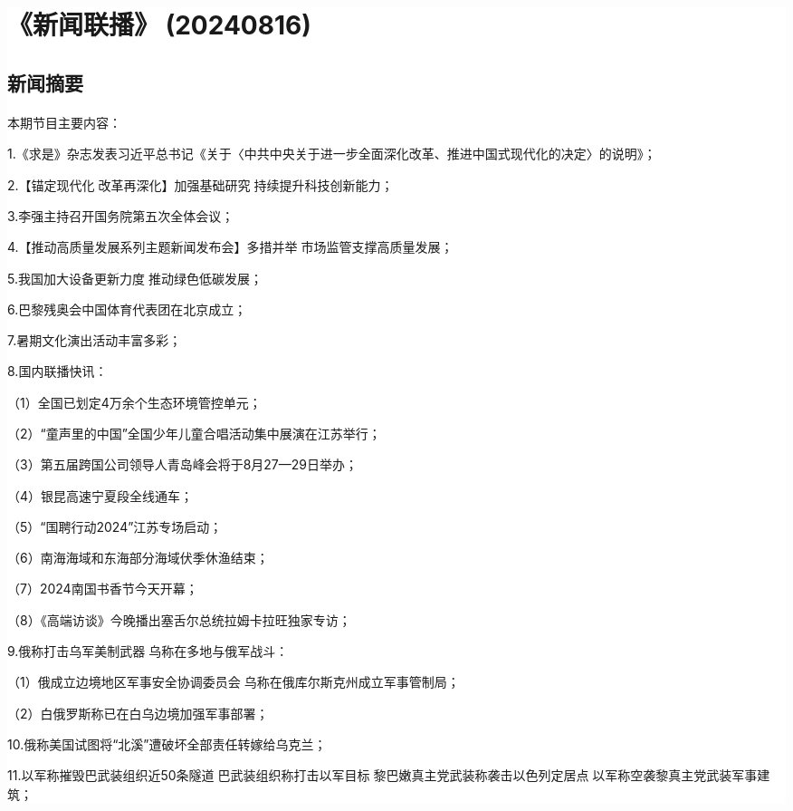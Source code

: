 # 《新闻联播》 (20240816)

## 新闻摘要

本期节目主要内容：


1.《求是》杂志发表习近平总书记《关于〈中共中央关于进一步全面深化改革、推进中国式现代化的决定〉的说明》；


2.【锚定现代化 改革再深化】加强基础研究 持续提升科技创新能力；


3.李强主持召开国务院第五次全体会议；


4.【推动高质量发展系列主题新闻发布会】多措并举 市场监管支撑高质量发展；


5.我国加大设备更新力度 推动绿色低碳发展；


6.巴黎残奥会中国体育代表团在北京成立；


7.暑期文化演出活动丰富多彩；


8.国内联播快讯：


（1）全国已划定4万余个生态环境管控单元；


（2）“童声里的中国”全国少年儿童合唱活动集中展演在江苏举行；


（3）第五届跨国公司领导人青岛峰会将于8月27—29日举办；


（4）银昆高速宁夏段全线通车；


（5）“国聘行动2024”江苏专场启动；


（6）南海海域和东海部分海域伏季休渔结束；


（7）2024南国书香节今天开幕；


（8）《高端访谈》今晚播出塞舌尔总统拉姆卡拉旺独家专访；


9.俄称打击乌军美制武器 乌称在多地与俄军战斗：


（1）俄成立边境地区军事安全协调委员会 乌称在俄库尔斯克州成立军事管制局；


（2）白俄罗斯称已在白乌边境加强军事部署；


10.俄称美国试图将“北溪”遭破坏全部责任转嫁给乌克兰；


11.以军称摧毁巴武装组织近50条隧道 巴武装组织称打击以军目标 黎巴嫩真主党武装称袭击以色列定居点 以军称空袭黎真主党武装军事建筑；
